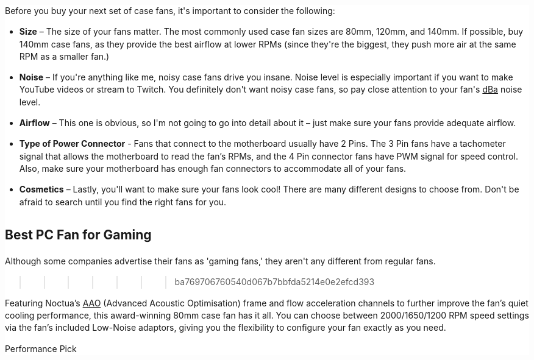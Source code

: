 Before you buy your next set of case fans, it's important to consider the following:

* **Size** – The size of your fans matter. The most commonly used case fan sizes are 80mm, 120mm, and 140mm. If possible, buy 140mm case fans, as they provide the best airflow at lower RPMs (since they're the biggest, they push more air at the same RPM as a smaller fan.)

* **Noise** – If you're anything like me, noisy case fans drive you insane. Noise level is especially important if you want to make YouTube videos or stream to Twitch. You definitely don't want noisy case fans, so pay close attention to your fan's <a target="_blank" rel="nofollow" href="https://whatis.techtarget.com/definition/A-weighted-decibels-dBA-or-dBa-or-dBa">dBa</a> noise level. 

* **Airflow** – This one is obvious, so I'm not going to go into detail about it – just make sure your fans provide adequate airflow.

* **Type of Power Connector** - Fans that connect to the motherboard usually have 2 Pins. The 3 Pin fans have a tachometer signal that allows the motherboard to read the fan’s RPMs, and the 4 Pin connector fans have PWM signal for speed control. Also, make sure your motherboard has enough fan connectors to accommodate all of your fans. 

* **Cosmetics** – Lastly, you'll want to make sure your fans look cool! There are many different designs to choose from. Don't be afraid to search until you find the right fans for you. 

## Best PC Fan for Gaming 

Although some companies advertise their fans as 'gaming fans,' they aren't any different from regular fans. 
>>>>>>> ba769706760540d067b7bbfda5214e0e2efcd393

Featuring Noctua’s <a target="_blank" rel="nofollow" href="https://noctua.at/en/aao-frame">AAO</a> (Advanced Acoustic Optimisation) frame and flow acceleration channels to further improve the fan’s quiet cooling performance, this award-winning 80mm case fan has it all. You can choose between 2000/1650/1200 RPM speed settings via the fan’s included Low-Noise adaptors, giving you the flexibility to configure your fan exactly as you need.

<div class="featured-info-box">
<span>Performance Pick</span>
<div class="content">
<div class="img">